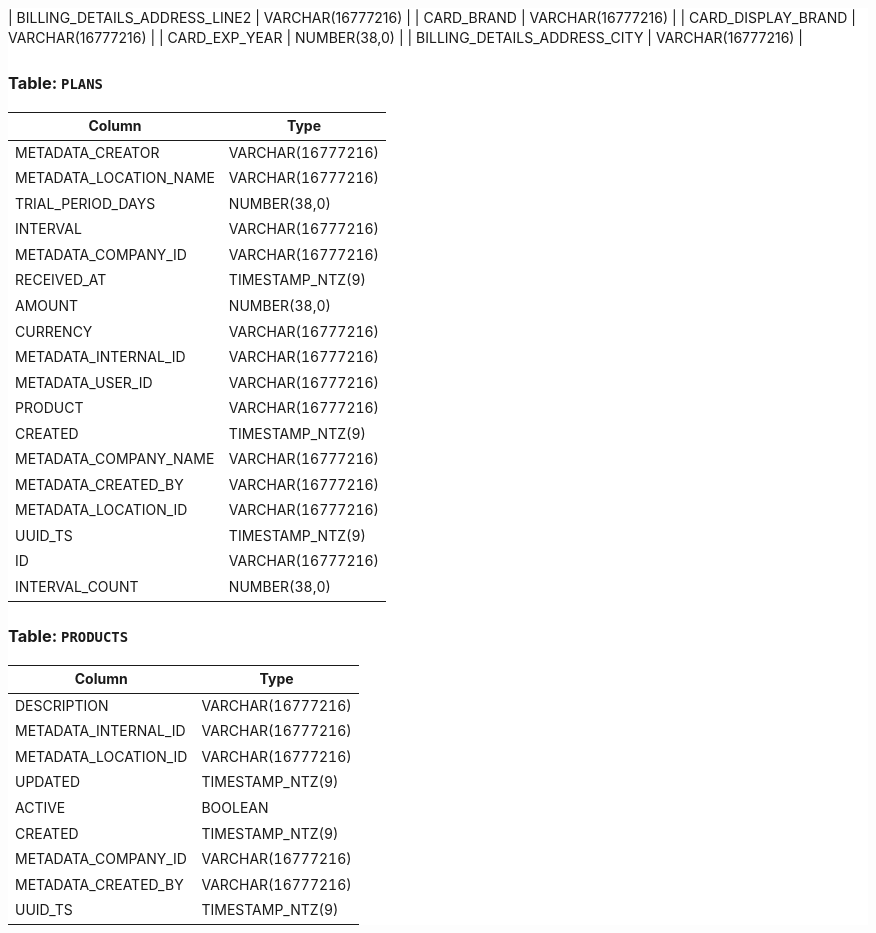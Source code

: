| BILLING_DETAILS_ADDRESS_LINE2 | VARCHAR(16777216) |
| CARD_BRAND | VARCHAR(16777216) |
| CARD_DISPLAY_BRAND | VARCHAR(16777216) |
| CARD_EXP_YEAR | NUMBER(38,0) |
| BILLING_DETAILS_ADDRESS_CITY | VARCHAR(16777216) |

### Table: `PLANS`
| Column | Type |
|--------|------|
| METADATA_CREATOR | VARCHAR(16777216) |
| METADATA_LOCATION_NAME | VARCHAR(16777216) |
| TRIAL_PERIOD_DAYS | NUMBER(38,0) |
| INTERVAL | VARCHAR(16777216) |
| METADATA_COMPANY_ID | VARCHAR(16777216) |
| RECEIVED_AT | TIMESTAMP_NTZ(9) |
| AMOUNT | NUMBER(38,0) |
| CURRENCY | VARCHAR(16777216) |
| METADATA_INTERNAL_ID | VARCHAR(16777216) |
| METADATA_USER_ID | VARCHAR(16777216) |
| PRODUCT | VARCHAR(16777216) |
| CREATED | TIMESTAMP_NTZ(9) |
| METADATA_COMPANY_NAME | VARCHAR(16777216) |
| METADATA_CREATED_BY | VARCHAR(16777216) |
| METADATA_LOCATION_ID | VARCHAR(16777216) |
| UUID_TS | TIMESTAMP_NTZ(9) |
| ID | VARCHAR(16777216) |
| INTERVAL_COUNT | NUMBER(38,0) |

### Table: `PRODUCTS`
| Column | Type |
|--------|------|
| DESCRIPTION | VARCHAR(16777216) |
| METADATA_INTERNAL_ID | VARCHAR(16777216) |
| METADATA_LOCATION_ID | VARCHAR(16777216) |
| UPDATED | TIMESTAMP_NTZ(9) |
| ACTIVE | BOOLEAN |
| CREATED | TIMESTAMP_NTZ(9) |
| METADATA_COMPANY_ID | VARCHAR(16777216) |
| METADATA_CREATED_BY | VARCHAR(16777216) |
| UUID_TS | TIMESTAMP_NTZ(9) |